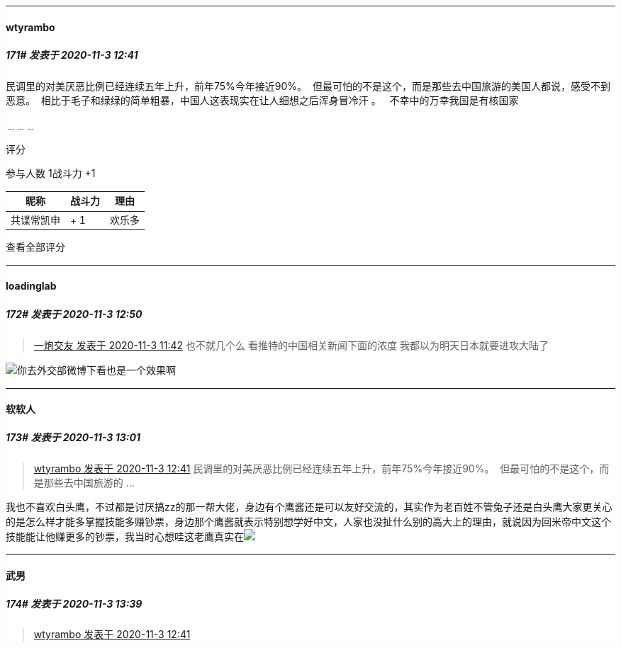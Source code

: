 
-----

####  wtyrambo  
##### 171#       发表于 2020-11-3 12:41


民调里的对美厌恶比例已经连续五年上升，前年75%今年接近90%。  但最可怕的不是这个，而是那些去中国旅游的美国人都说，感受不到恶意。  相比于毛子和绿绿的简单粗暴，中国人这表现实在让人细想之后浑身冒冷汗 。   不幸中的万幸我国是有核国家


﹍﹍﹍

评分


 参与人数 1战斗力 +1

|昵称|战斗力|理由|
|----|---|---|
| 共谍常凯申| + 1|欢乐多|


查看全部评分


-----

####  loadinglab  
##### 172#       发表于 2020-11-3 12:50


<blockquote><a href="httphttps://bbs.saraba1st.com/2b/forum.php?mod=redirect&amp;goto=findpost&amp;pid=49268073&amp;ptid=1969856" target="_blank">一炮交友 发表于 2020-11-3 11:42</a>
也不就几个么
看推特的中国相关新闻下面的浓度 我都以为明天日本就要进攻大陆了</blockquote>
<img src="https://static.saraba1st.com/image/smiley/face2017/067.png" referrerpolicy="no-referrer">你去外交部微博下看也是一个效果啊


-----

####  软软人  
##### 173#       发表于 2020-11-3 13:01


<blockquote><a href="httphttps://bbs.saraba1st.com/2b/forum.php?mod=redirect&amp;goto=findpost&amp;pid=49268729&amp;ptid=1969856" target="_blank">wtyrambo 发表于 2020-11-3 12:41</a>
民调里的对美厌恶比例已经连续五年上升，前年75%今年接近90%。  但最可怕的不是这个，而是那些去中国旅游的 ...</blockquote>
我也不喜欢白头鹰，不过都是讨厌搞zz的那一帮大佬，身边有个鹰酱还是可以友好交流的，其实作为老百姓不管兔子还是白头鹰大家更关心的是怎么样才能多掌握技能多赚钞票，身边那个鹰酱就表示特别想学好中文，人家也没扯什么别的高大上的理由，就说因为回米帝中文这个技能能让他赚更多的钞票，我当时心想哇这老鹰真实在<img src="https://static.saraba1st.com/image/smiley/face2017/060.png" referrerpolicy="no-referrer">


-----

####  武男  
##### 174#       发表于 2020-11-3 13:39


<blockquote><a href="httphttps://bbs.saraba1st.com/2b/forum.php?mod=redirect&amp;goto=findpost&amp;pid=49268729&amp;ptid=1969856" target="_blank">wtyrambo 发表于 2020-11-3 12:41</a>
